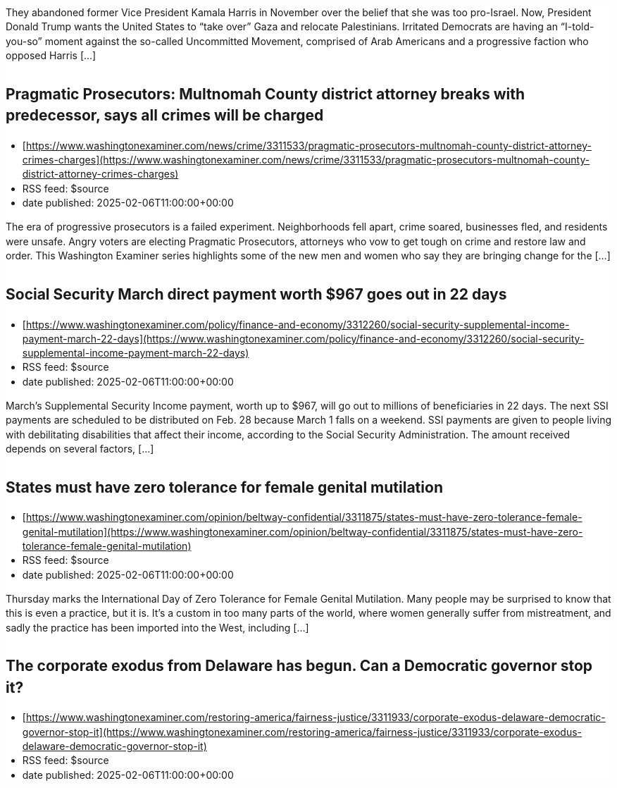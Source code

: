 They abandoned former Vice President Kamala Harris in November over the belief that she was too pro-Israel. Now, President Donald Trump wants the United States to &#8220;take over” Gaza and relocate Palestinians. Irritated Democrats are having an “I-told-you-so” moment against the so-called Uncommitted Movement, comprised of Arab Americans and a progressive faction who opposed Harris [&#8230;]

## Pragmatic Prosecutors: Multnomah County district attorney breaks with predecessor, says all crimes will be charged
 - [https://www.washingtonexaminer.com/news/crime/3311533/pragmatic-prosecutors-multnomah-county-district-attorney-crimes-charges](https://www.washingtonexaminer.com/news/crime/3311533/pragmatic-prosecutors-multnomah-county-district-attorney-crimes-charges)
 - RSS feed: $source
 - date published: 2025-02-06T11:00:00+00:00

The era of progressive prosecutors is a failed experiment. Neighborhoods fell apart, crime soared, businesses fled, and residents were unsafe. Angry voters are electing&#160;Pragmatic Prosecutors, attorneys who vow to get tough on crime and restore law and order. This&#160;Washington Examiner&#160;series highlights some of the new men and women&#160;who say they are bringing change for the [&#8230;]

## Social Security March direct payment worth $967 goes out in 22 days
 - [https://www.washingtonexaminer.com/policy/finance-and-economy/3312260/social-security-supplemental-income-payment-march-22-days](https://www.washingtonexaminer.com/policy/finance-and-economy/3312260/social-security-supplemental-income-payment-march-22-days)
 - RSS feed: $source
 - date published: 2025-02-06T11:00:00+00:00

March’s Supplemental Security Income payment, worth up to $967, will go out to millions of beneficiaries in 22 days. The next SSI payments are&#160;scheduled&#160;to be distributed on Feb. 28 because March 1 falls on a weekend. SSI payments are given to people living with&#160;debilitating disabilities&#160;that affect their income, according to the Social Security Administration. The&#160;amount&#160;received depends on several factors, [&#8230;]

## States must have zero tolerance for female genital mutilation
 - [https://www.washingtonexaminer.com/opinion/beltway-confidential/3311875/states-must-have-zero-tolerance-female-genital-mutilation](https://www.washingtonexaminer.com/opinion/beltway-confidential/3311875/states-must-have-zero-tolerance-female-genital-mutilation)
 - RSS feed: $source
 - date published: 2025-02-06T11:00:00+00:00

Thursday marks the International Day of Zero Tolerance for Female Genital Mutilation. Many people may be surprised to know that this is even a practice, but it is. It’s a custom in too many parts of the world, where women generally suffer from mistreatment, and sadly the practice has been imported into the West, including [&#8230;]

## The corporate exodus from Delaware has begun. Can a Democratic governor stop it?
 - [https://www.washingtonexaminer.com/restoring-america/fairness-justice/3311933/corporate-exodus-delaware-democratic-governor-stop-it](https://www.washingtonexaminer.com/restoring-america/fairness-justice/3311933/corporate-exodus-delaware-democratic-governor-stop-it)
 - RSS feed: $source
 - date published: 2025-02-06T11:00:00+00:00
